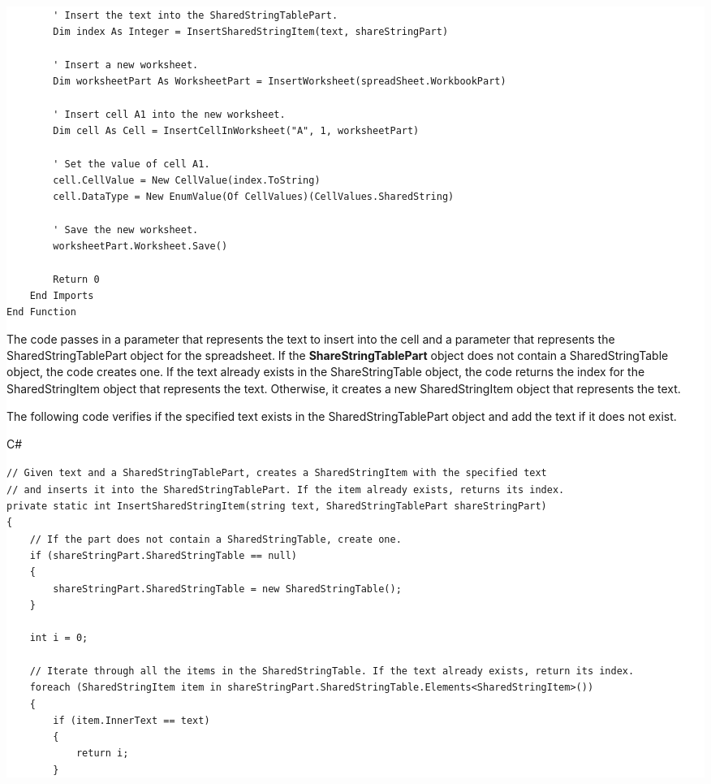             ' Insert the text into the SharedStringTablePart.
            Dim index As Integer = InsertSharedStringItem(text, shareStringPart)

            ' Insert a new worksheet.
            Dim worksheetPart As WorksheetPart = InsertWorksheet(spreadSheet.WorkbookPart)

            ' Insert cell A1 into the new worksheet.
            Dim cell As Cell = InsertCellInWorksheet("A", 1, worksheetPart)

            ' Set the value of cell A1.
            cell.CellValue = New CellValue(index.ToString)
            cell.DataType = New EnumValue(Of CellValues)(CellValues.SharedString)

            ' Save the new worksheet.
            worksheetPart.Worksheet.Save()

            Return 0
        End Imports
    End Function

The code passes in a parameter that represents the text to insert into
the cell and a parameter that represents the <span
class="keyword">SharedStringTablePart</span> object for the spreadsheet.
If the **ShareStringTablePart** object does not
contain a <span sdata="cer"
target="T:DocumentFormat.OpenXml.Spreadsheet.SharedStringTable"><span
class="nolink">SharedStringTable</span></span> object, the code creates
one. If the text already exists in the <span
class="keyword">ShareStringTable</span> object, the code returns the
index for the <span sdata="cer"
target="T:DocumentFormat.OpenXml.Spreadsheet.SharedStringItem"><span
class="nolink">SharedStringItem</span></span> object that represents the
text. Otherwise, it creates a new <span
class="keyword">SharedStringItem</span> object that represents the text.

The following code verifies if the specified text exists in the <span
class="keyword">SharedStringTablePart</span> object and add the text if
it does not exist.

C\# 

    // Given text and a SharedStringTablePart, creates a SharedStringItem with the specified text 
    // and inserts it into the SharedStringTablePart. If the item already exists, returns its index.
    private static int InsertSharedStringItem(string text, SharedStringTablePart shareStringPart)
    {
        // If the part does not contain a SharedStringTable, create one.
        if (shareStringPart.SharedStringTable == null)
        {
            shareStringPart.SharedStringTable = new SharedStringTable();
        }

        int i = 0;

        // Iterate through all the items in the SharedStringTable. If the text already exists, return its index.
        foreach (SharedStringItem item in shareStringPart.SharedStringTable.Elements<SharedStringItem>())
        {
            if (item.InnerText == text)
            {
                return i;
            }
